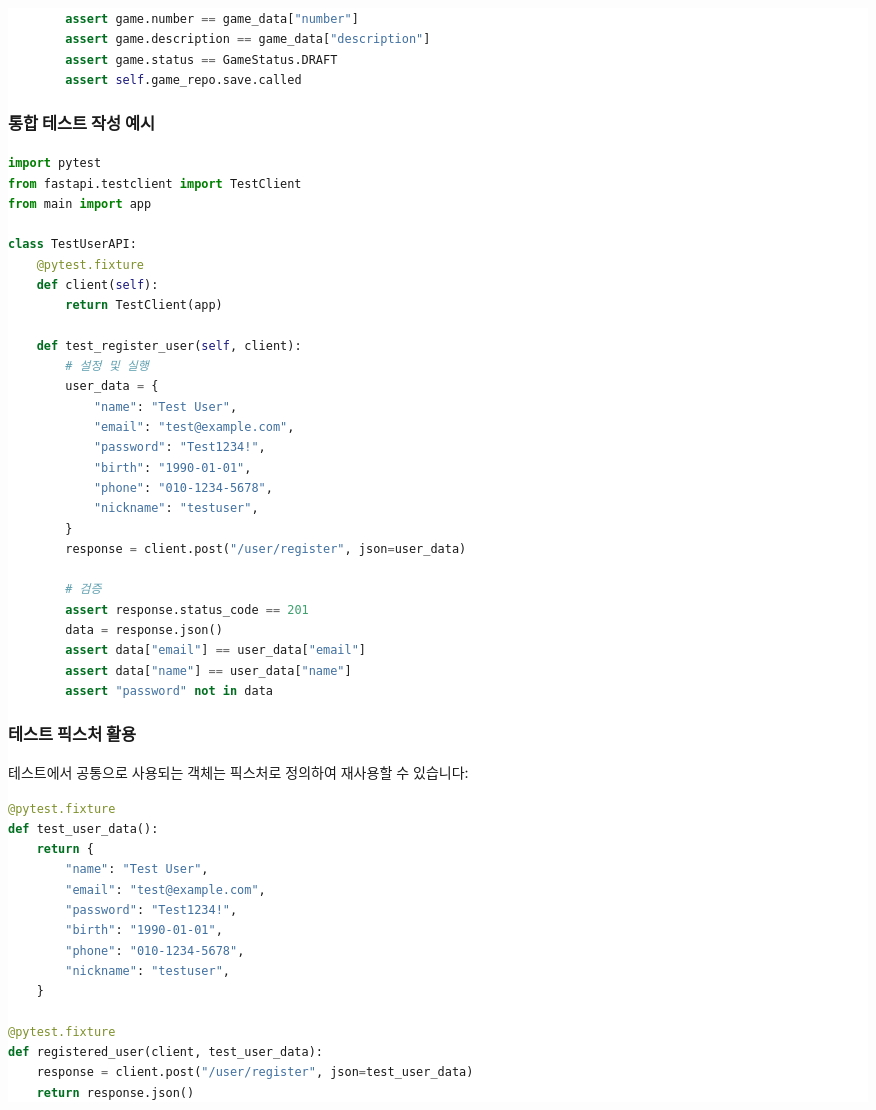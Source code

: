 ```python
        assert game.number == game_data["number"]
        assert game.description == game_data["description"]
        assert game.status == GameStatus.DRAFT
        assert self.game_repo.save.called
```

### 통합 테스트 작성 예시

```python
import pytest
from fastapi.testclient import TestClient
from main import app

class TestUserAPI:
    @pytest.fixture
    def client(self):
        return TestClient(app)

    def test_register_user(self, client):
        # 설정 및 실행
        user_data = {
            "name": "Test User",
            "email": "test@example.com",
            "password": "Test1234!",
            "birth": "1990-01-01",
            "phone": "010-1234-5678",
            "nickname": "testuser",
        }
        response = client.post("/user/register", json=user_data)

        # 검증
        assert response.status_code == 201
        data = response.json()
        assert data["email"] == user_data["email"]
        assert data["name"] == user_data["name"]
        assert "password" not in data
```

### 테스트 픽스처 활용

테스트에서 공통으로 사용되는 객체는 픽스처로 정의하여 재사용할 수 있습니다:

```python
@pytest.fixture
def test_user_data():
    return {
        "name": "Test User",
        "email": "test@example.com",
        "password": "Test1234!",
        "birth": "1990-01-01",
        "phone": "010-1234-5678",
        "nickname": "testuser",
    }

@pytest.fixture
def registered_user(client, test_user_data):
    response = client.post("/user/register", json=test_user_data)
    return response.json()
```
